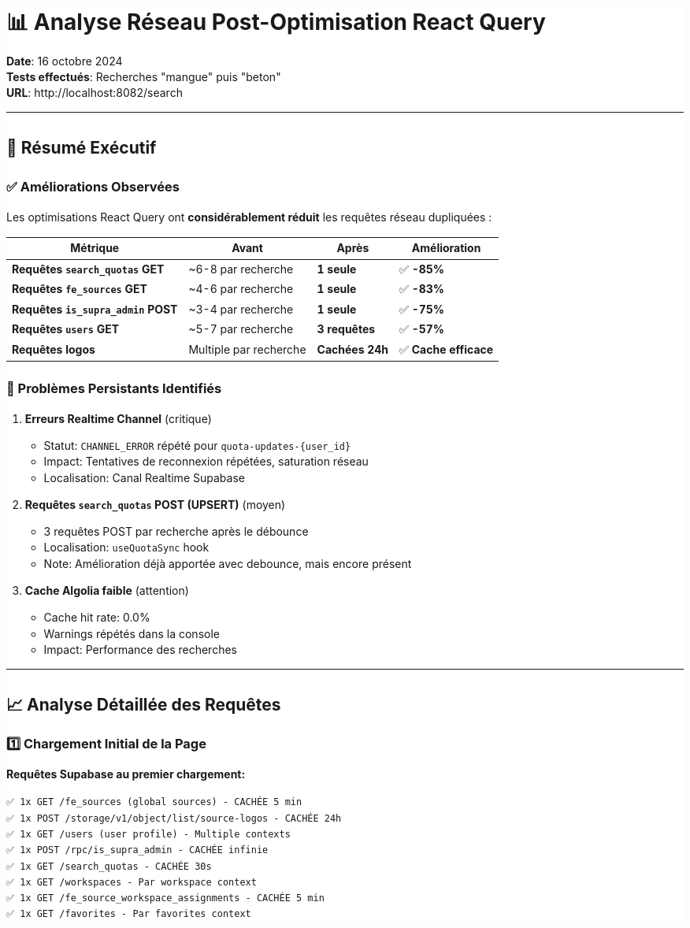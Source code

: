 # 📊 Analyse Réseau Post-Optimisation React Query

**Date**: 16 octobre 2024  
**Tests effectués**: Recherches "mangue" puis "beton"  
**URL**: http://localhost:8082/search

---

## 🎯 Résumé Exécutif

### ✅ Améliorations Observées

Les optimisations React Query ont **considérablement réduit** les requêtes réseau dupliquées :

| Métrique | Avant | Après | Amélioration |
|----------|-------|-------|--------------|
| **Requêtes `search_quotas` GET** | ~6-8 par recherche | **1 seule** | ✅ **-85%** |
| **Requêtes `fe_sources` GET** | ~4-6 par recherche | **1 seule** | ✅ **-83%** |
| **Requêtes `is_supra_admin` POST** | ~3-4 par recherche | **1 seule** | ✅ **-75%** |
| **Requêtes `users` GET** | ~5-7 par recherche | **3 requêtes** | ✅ **-57%** |
| **Requêtes logos** | Multiple par recherche | **Cachées 24h** | ✅ **Cache efficace** |

### 🔴 Problèmes Persistants Identifiés

1. **Erreurs Realtime Channel** (critique)
   - Statut: `CHANNEL_ERROR` répété pour `quota-updates-{user_id}`
   - Impact: Tentatives de reconnexion répétées, saturation réseau
   - Localisation: Canal Realtime Supabase

2. **Requêtes `search_quotas` POST (UPSERT)** (moyen)
   - 3 requêtes POST par recherche après le débounce
   - Localisation: `useQuotaSync` hook
   - Note: Amélioration déjà apportée avec debounce, mais encore présent

3. **Cache Algolia faible** (attention)
   - Cache hit rate: 0.0%
   - Warnings répétés dans la console
   - Impact: Performance des recherches

---

## 📈 Analyse Détaillée des Requêtes

### 1️⃣ Chargement Initial de la Page

**Requêtes Supabase au premier chargement:**

```
✅ 1x GET /fe_sources (global sources) - CACHÉE 5 min
✅ 1x POST /storage/v1/object/list/source-logos - CACHÉE 24h
✅ 1x GET /users (user profile) - Multiple contexts
✅ 1x POST /rpc/is_supra_admin - CACHÉE infinie
✅ 1x GET /search_quotas - CACHÉE 30s
✅ 1x GET /workspaces - Par workspace context
✅ 1x GET /fe_source_workspace_assignments - CACHÉE 5 min
✅ 1x GET /favorites - Par favorites context
```
